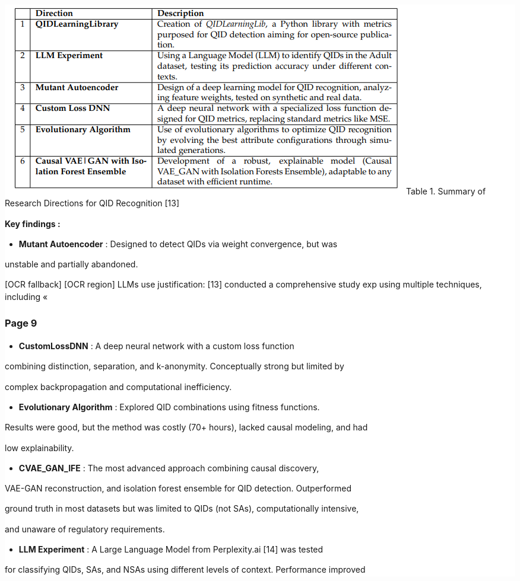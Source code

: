 ![Image](./images/page8_img1.png)
Table 1. Summary of Research Directions for QID Recognition [13]

<strong>Key findings :</strong>

- <strong>Mutant Autoencoder</strong> : Designed to detect QIDs via weight convergence, but was

unstable and partially abandoned.



[OCR fallback]
[OCR region] LLMs use justification: [13]
conducted a comprehensive study exp
using multiple techniques, including «


### Page 9

- <strong>CustomLossDNN</strong> : A deep neural network with a custom loss function

combining distinction, separation, and k-anonymity. Conceptually strong but limited by

complex backpropagation and computational inefficiency.

- <strong>Evolutionary Algorithm</strong> : Explored QID combinations using fitness functions.

Results were good, but the method was costly (70+ hours), lacked causal modeling, and had

low explainability.

- <strong>CVAE_GAN_IFE</strong> : The most advanced approach combining causal discovery,

VAE-GAN reconstruction, and isolation forest ensemble for QID detection. Outperformed

ground truth in most datasets but was limited to QIDs (not SAs), computationally intensive,

and unaware of regulatory requirements.

- <strong>LLM Experiment</strong> : A Large Language Model from Perplexity.ai [14] was tested

for classifying QIDs, SAs, and NSAs using different levels of context. Performance improved
